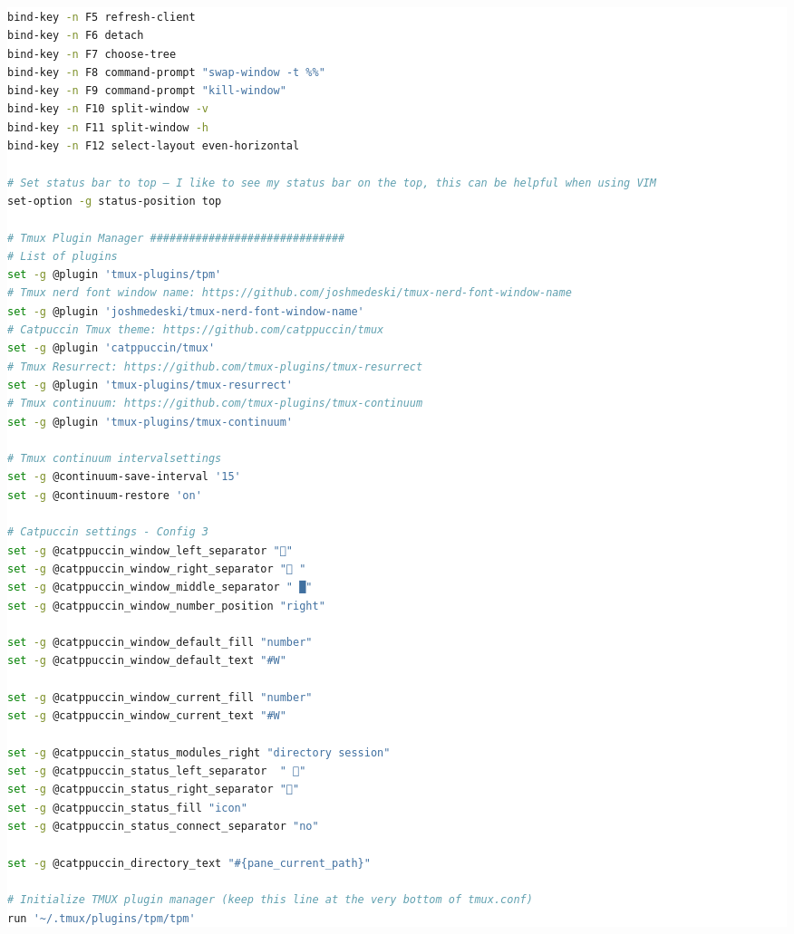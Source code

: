 ```bash title=".tmux.conf"
bind-key -n F5 refresh-client
bind-key -n F6 detach
bind-key -n F7 choose-tree
bind-key -n F8 command-prompt "swap-window -t %%"
bind-key -n F9 command-prompt "kill-window"
bind-key -n F10 split-window -v
bind-key -n F11 split-window -h
bind-key -n F12 select-layout even-horizontal

# Set status bar to top – I like to see my status bar on the top, this can be helpful when using VIM
set-option -g status-position top

# Tmux Plugin Manager ##############################
# List of plugins
set -g @plugin 'tmux-plugins/tpm'
# Tmux nerd font window name: https://github.com/joshmedeski/tmux-nerd-font-window-name
set -g @plugin 'joshmedeski/tmux-nerd-font-window-name'
# Catpuccin Tmux theme: https://github.com/catppuccin/tmux
set -g @plugin 'catppuccin/tmux'
# Tmux Resurrect: https://github.com/tmux-plugins/tmux-resurrect
set -g @plugin 'tmux-plugins/tmux-resurrect'
# Tmux continuum: https://github.com/tmux-plugins/tmux-continuum
set -g @plugin 'tmux-plugins/tmux-continuum'

# Tmux continuum intervalsettings
set -g @continuum-save-interval '15'
set -g @continuum-restore 'on'

# Catpuccin settings - Config 3
set -g @catppuccin_window_left_separator ""
set -g @catppuccin_window_right_separator " "
set -g @catppuccin_window_middle_separator " █"
set -g @catppuccin_window_number_position "right"

set -g @catppuccin_window_default_fill "number"
set -g @catppuccin_window_default_text "#W"

set -g @catppuccin_window_current_fill "number"
set -g @catppuccin_window_current_text "#W"

set -g @catppuccin_status_modules_right "directory session"
set -g @catppuccin_status_left_separator  " "
set -g @catppuccin_status_right_separator ""
set -g @catppuccin_status_fill "icon"
set -g @catppuccin_status_connect_separator "no"

set -g @catppuccin_directory_text "#{pane_current_path}"

# Initialize TMUX plugin manager (keep this line at the very bottom of tmux.conf)
run '~/.tmux/plugins/tpm/tpm'
```
